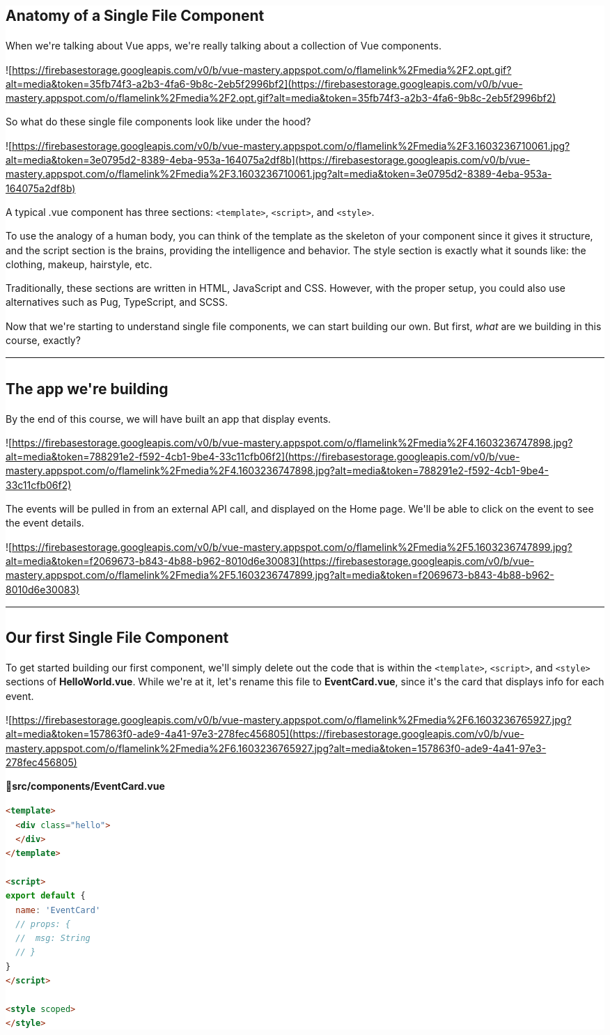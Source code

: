 
## Anatomy of a Single File Component

When we're talking about Vue apps, we're really talking about a collection of Vue components. 

![https://firebasestorage.googleapis.com/v0/b/vue-mastery.appspot.com/o/flamelink%2Fmedia%2F2.opt.gif?alt=media&token=35fb74f3-a2b3-4fa6-9b8c-2eb5f2996bf2](https://firebasestorage.googleapis.com/v0/b/vue-mastery.appspot.com/o/flamelink%2Fmedia%2F2.opt.gif?alt=media&token=35fb74f3-a2b3-4fa6-9b8c-2eb5f2996bf2)

So what do these single file components look like under the hood?

![https://firebasestorage.googleapis.com/v0/b/vue-mastery.appspot.com/o/flamelink%2Fmedia%2F3.1603236710061.jpg?alt=media&token=3e0795d2-8389-4eba-953a-164075a2df8b](https://firebasestorage.googleapis.com/v0/b/vue-mastery.appspot.com/o/flamelink%2Fmedia%2F3.1603236710061.jpg?alt=media&token=3e0795d2-8389-4eba-953a-164075a2df8b)

A typical .vue component has three sections: `<template>`, `<script>`, and `<style>`. 

To use the analogy of a human body, you can think of the template as the skeleton of your component since it gives it structure, and the script section is the brains, providing the intelligence and behavior. The style section is exactly what it sounds like: the clothing, makeup, hairstyle, etc. 

Traditionally, these sections are written in HTML, JavaScript and CSS. However, with the proper setup, you could also use alternatives such as Pug, TypeScript, and SCSS. 

Now that we're starting to understand single file components, we can start building our own. But first, *what* are we building in this course, exactly?

---

## The app we're building

By the end of this course, we will have built an app that display events.

![https://firebasestorage.googleapis.com/v0/b/vue-mastery.appspot.com/o/flamelink%2Fmedia%2F4.1603236747898.jpg?alt=media&token=788291e2-f592-4cb1-9be4-33c11cfb06f2](https://firebasestorage.googleapis.com/v0/b/vue-mastery.appspot.com/o/flamelink%2Fmedia%2F4.1603236747898.jpg?alt=media&token=788291e2-f592-4cb1-9be4-33c11cfb06f2)

The events will be pulled in from an external API call, and displayed on the Home page. We'll be able to click on the event to see the event details.

![https://firebasestorage.googleapis.com/v0/b/vue-mastery.appspot.com/o/flamelink%2Fmedia%2F5.1603236747899.jpg?alt=media&token=f2069673-b843-4b88-b962-8010d6e30083](https://firebasestorage.googleapis.com/v0/b/vue-mastery.appspot.com/o/flamelink%2Fmedia%2F5.1603236747899.jpg?alt=media&token=f2069673-b843-4b88-b962-8010d6e30083)

---

## Our first Single File Component

To get started building our first component, we'll simply delete out the code that is within the `<template>`, `<script>`, and `<style>` sections of **HelloWorld.vue**. While we're at it, let's rename this file to **EventCard.vue**, since it's the card that displays info for each event.

![https://firebasestorage.googleapis.com/v0/b/vue-mastery.appspot.com/o/flamelink%2Fmedia%2F6.1603236765927.jpg?alt=media&token=157863f0-ade9-4a41-97e3-278fec456805](https://firebasestorage.googleapis.com/v0/b/vue-mastery.appspot.com/o/flamelink%2Fmedia%2F6.1603236765927.jpg?alt=media&token=157863f0-ade9-4a41-97e3-278fec456805)

**📁src/components/EventCard.vue**

```html
<template>
  <div class="hello">
  </div>
</template>

<script>
export default {
  name: 'EventCard'
  // props: {
  //  msg: String
  // }
}
</script>

<style scoped>
</style>
```

